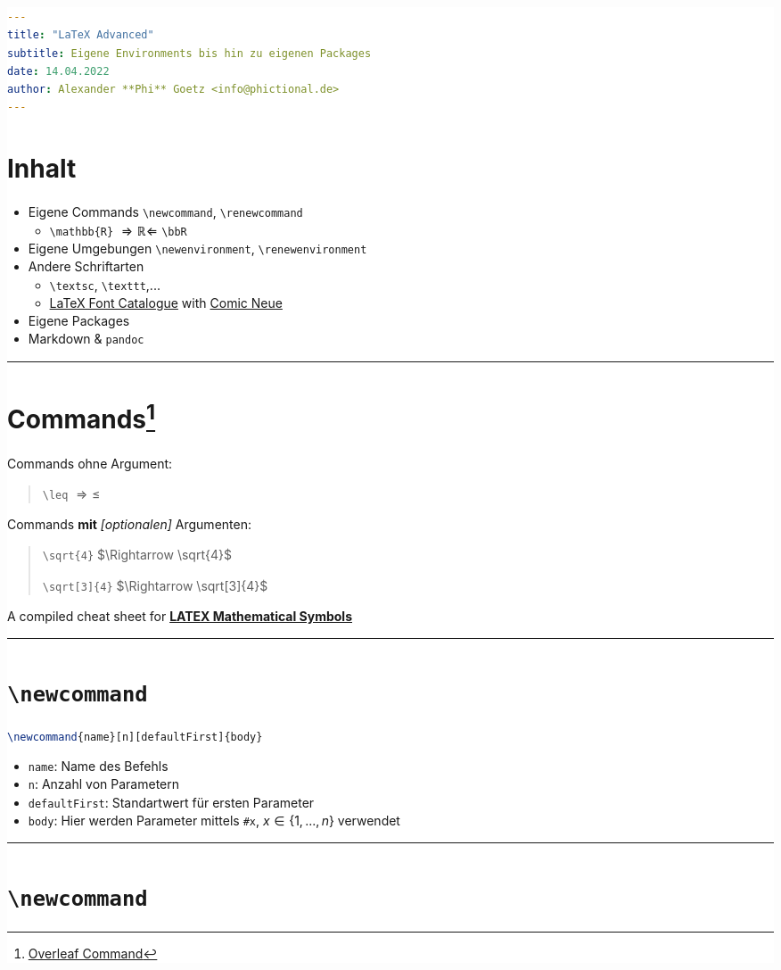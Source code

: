```yaml
---
title: "LaTeX Advanced"
subtitle: Eigene Environments bis hin zu eigenen Packages
date: 14.04.2022
author: Alexander **Phi** Goetz <info@phictional.de>
---
```


# Inhalt
- Eigene Commands `\newcommand`, `\renewcommand`
    - `\mathbb{R}` $\Rightarrow \mathbb{R} \Leftarrow$ `\bbR`
- Eigene Umgebungen `\newenvironment`, `\renewenvironment`
- Andere Schriftarten
    - `\textsc`, `\texttt`,...
    - [LaTeX Font Catalogue][Fonts] with [Comic Neue][Comic Sans]
- Eigene Packages
- Markdown & `pandoc`

---

# Commands[^3]

Commands ohne Argument:

> `\leq` $\Rightarrow \leq$

Commands **mit** _[optionalen]_ Argumenten:

> `\sqrt{4}`    $\Rightarrow \sqrt{4}$
>
> `\sqrt[3]{4}` $\Rightarrow \sqrt[3]{4}$

A compiled cheat sheet for [**LATEX Mathematical Symbols**][heinkenCheat]

---

# `\newcommand`

```latex
\newcommand{name}[n][defaultFirst]{body}
```

* `name`: Name des Befehls
* `n`: Anzahl von Parametern
* `defaultFirst`: Standartwert für ersten Parameter
* `body`: Hier werden Parameter mittels `#x`, $x \in \{1,...,n\}$ verwendet

---

# `\newcommand`


[Overleaf Package]: https://www.overleaf.com/learn/latex/Writing_your_own_package
[Overleaf Class]: https://www.overleaf.com/learn/latex/Writing_your_own_class
[Overleaf Command]: https://www.overleaf.com/learn/latex/Commands
[Fonts]: https://tug.org/FontCatalogue/
[Comic Sans]: https://tug.org/FontCatalogue/comicneue/
[heinkenCheat]: https://www.caam.rice.edu/~heinken/latex/symbols.pdf
[Font Catalogue]: https://tug.org/FontCatalogue/
[fontawesome5]: https://www.ctan.org/pkg/fontawesome5
[pandoc]: https://pandoc.org
[gfmspec]: https://github.github.com/gfm/
[CommonMark]: http://commonmark.org/
[TechInfo Template]: https://www.overleaf.com/latex/templates/template-for-theoretische-informatik-uni-tubingen/xwsycshfkjtf
[^1]: [Overleaf Package]
[^2]: [Overleaf Class]
[^3]: [Overleaf Command]
[^4]: [Overleaf]
[^5]: [The LaTeX Font Catalogue][Font Catalogue]